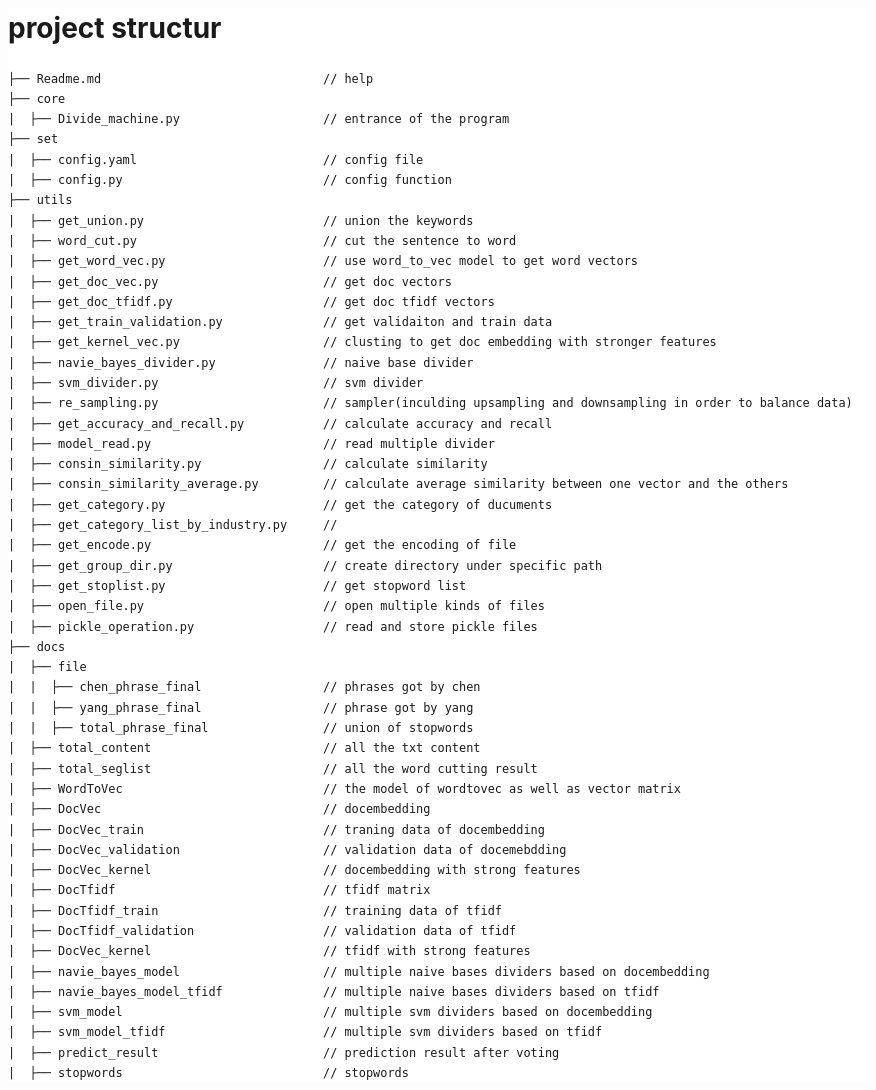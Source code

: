 # project structur

```
├── Readme.md                               // help
├── core                                        
|  ├── Divide_machine.py                    // entrance of the program
├── set                                         
|  ├── config.yaml                          // config file
|  ├── config.py                            // config function
├── utils                         
|  ├── get_union.py                         // union the keywords
|  ├── word_cut.py                          // cut the sentence to word
|  ├── get_word_vec.py                      // use word_to_vec model to get word vectors
|  ├── get_doc_vec.py                       // get doc vectors
|  ├── get_doc_tfidf.py                     // get doc tfidf vectors
|  ├── get_train_validation.py              // get validaiton and train data
|  ├── get_kernel_vec.py                    // clusting to get doc embedding with stronger features
|  ├── navie_bayes_divider.py               // naive base divider
|  ├── svm_divider.py                       // svm divider
|  ├── re_sampling.py                       // sampler(inculding upsampling and downsampling in order to balance data)
|  ├── get_accuracy_and_recall.py           // calculate accuracy and recall
|  ├── model_read.py                        // read multiple divider
|  ├── consin_similarity.py                 // calculate similarity
|  ├── consin_similarity_average.py         // calculate average similarity between one vector and the others 
|  ├── get_category.py                      // get the category of ducuments
|  ├── get_category_list_by_industry.py     // 
|  ├── get_encode.py                        // get the encoding of file
|  ├── get_group_dir.py                     // create directory under specific path
|  ├── get_stoplist.py                      // get stopword list
|  ├── open_file.py                         // open multiple kinds of files
|  ├── pickle_operation.py                  // read and store pickle files
├── docs                                        
|  ├── file                                     
|  |  ├── chen_phrase_final                 // phrases got by chen
|  |  ├── yang_phrase_final                 // phrase got by yang
|  |  ├── total_phrase_final                // union of stopwords
|  ├── total_content                        // all the txt content
|  ├── total_seglist                        // all the word cutting result
|  ├── WordToVec                            // the model of wordtovec as well as vector matrix
|  ├── DocVec                               // docembedding
|  ├── DocVec_train                         // traning data of docembedding
|  ├── DocVec_validation                    // validation data of docemebdding
|  ├── DocVec_kernel                        // docembedding with strong features
|  ├── DocTfidf                             // tfidf matrix
|  ├── DocTfidf_train                       // training data of tfidf
|  ├── DocTfidf_validation                  // validation data of tfidf
|  ├── DocVec_kernel                        // tfidf with strong features
|  ├── navie_bayes_model                    // multiple naive bases dividers based on docembedding
|  ├── navie_bayes_model_tfidf              // multiple naive bases dividers based on tfidf
|  ├── svm_model                            // multiple svm dividers based on docembedding
|  ├── svm_model_tfidf                      // multiple svm dividers based on tfidf
|  ├── predict_result                       // prediction result after voting
|  ├── stopwords                            // stopwords
```
